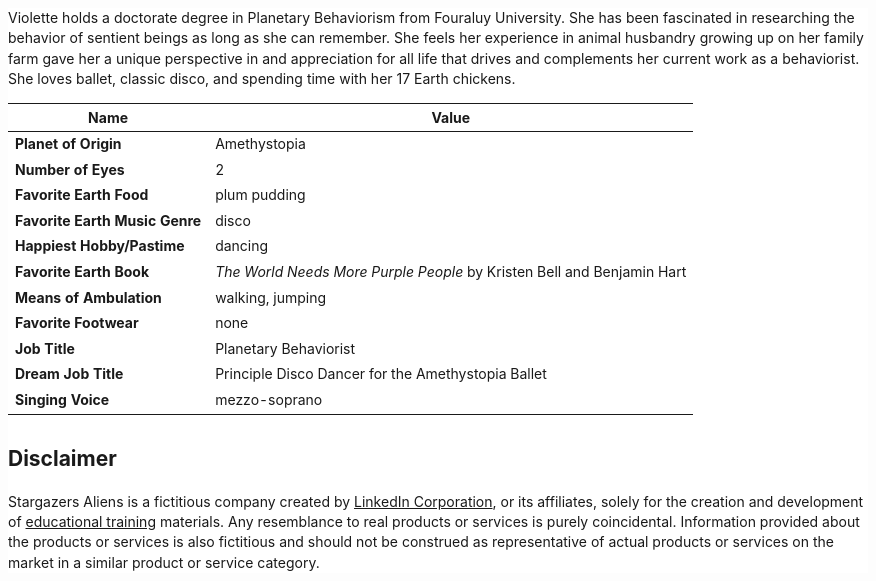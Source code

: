 Violette holds a doctorate degree in Planetary Behaviorism from Fouraluy University. She has been fascinated in researching the behavior of sentient beings as long as she can remember. She feels her experience in animal husbandry growing up on her family farm gave her a unique perspective in and appreciation for all life that drives and complements her current work as a behaviorist. She loves ballet, classic disco, and spending time with her 17 Earth chickens.

| Name                           | Value                                                                  |
| ------------------------------ | ---------------------------------------------------------------------- |
| **Planet of Origin**           | Amethystopia                                                           |
| **Number of Eyes**             | 2                                                                      |
| **Favorite Earth Food**        | plum pudding                                                           |
| **Favorite Earth Music Genre** | disco                                                                  |
| **Happiest Hobby/Pastime**     | dancing                                                                |
| **Favorite Earth Book**        | _The World Needs More Purple People_ by Kristen Bell and Benjamin Hart |
| **Means of Ambulation**        | walking, jumping                                                       |
| **Favorite Footwear**          | none                                                                   |
| **Job Title**                  | Planetary Behaviorist                                                  |
| **Dream Job Title**            | Principle Disco Dancer for the Amethystopia Ballet                     |
| **Singing Voice**              | mezzo-soprano                                                          |

## Disclaimer

Stargazers Aliens is a fictitious company created by <a href="https://www.linkedin.com/">LinkedIn Corporation</a>, or its affiliates, solely for the creation and development of <a href="https://www.linkedin.com/learning/">educational training</a> materials. Any resemblance to real products or services is purely coincidental. Information provided about the products or services is also fictitious and should not be construed as representative of actual products or services on the market in a similar product or service category.
